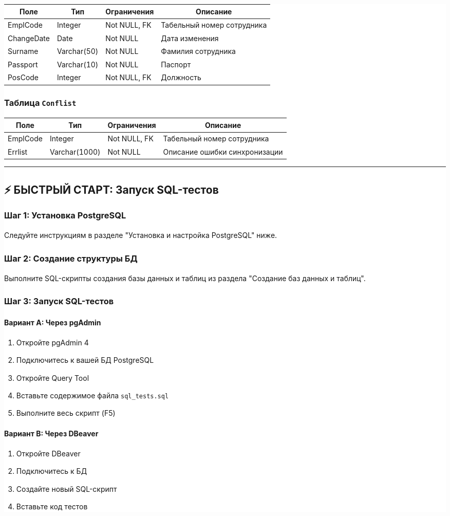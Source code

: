 |Поле|Тип|Ограничения|Описание|
|---|---|---|---|
|EmplCode|Integer|Not NULL, FK|Табельный номер сотрудника|
|ChangeDate|Date|Not NULL|Дата изменения|
|Surname|Varchar(50)|Not NULL|Фамилия сотрудника|
|Passport|Varchar(10)|Not NULL|Паспорт|
|PosCode|Integer|Not NULL, FK|Должность|

### Таблица `Conflist`

|Поле|Тип|Ограничения|Описание|
|---|---|---|---|
|EmplCode|Integer|Not NULL, FK|Табельный номер сотрудника|
|Errlist|Varchar(1000)|Not NULL|Описание ошибки синхронизации|

---

## ⚡ БЫСТРЫЙ СТАРТ: Запуск SQL-тестов

### Шаг 1: Установка PostgreSQL

Следуйте инструкциям в разделе "Установка и настройка PostgreSQL" ниже.

### Шаг 2: Создание структуры БД

Выполните SQL-скрипты создания базы данных и таблиц из раздела "Создание баз данных и таблиц".

### Шаг 3: Запуск SQL-тестов

#### Вариант A: Через pgAdmin

1. Откройте pgAdmin 4
    
2. Подключитесь к вашей БД PostgreSQL
    
3. Откройте Query Tool
    
4. Вставьте содержимое файла `sql_tests.sql`
    
5. Выполните весь скрипт (F5)
    

#### Вариант B: Через DBeaver

1. Откройте DBeaver
    
2. Подключитесь к БД
    
3. Создайте новый SQL-скрипт
    
4. Вставьте код тестов
    